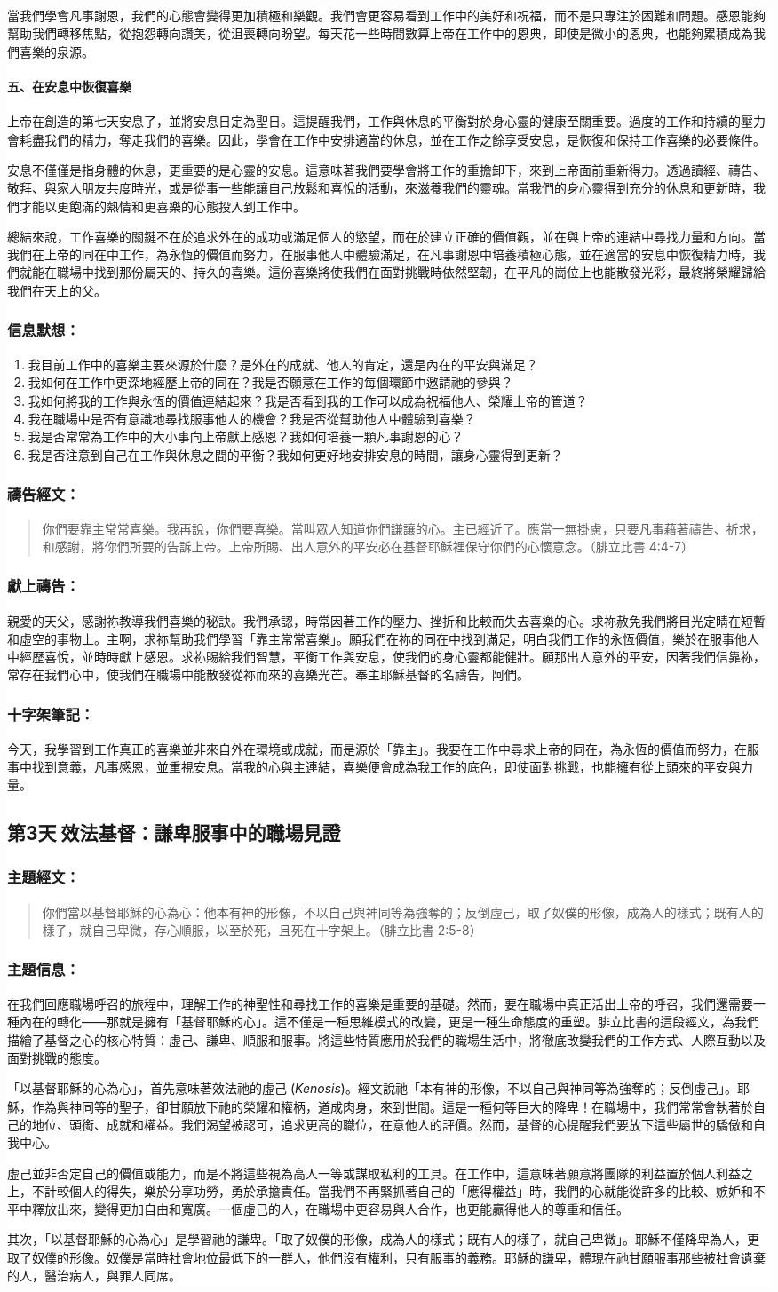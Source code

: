 當我們學會凡事謝恩，我們的心態會變得更加積極和樂觀。我們會更容易看到工作中的美好和祝福，而不是只專注於困難和問題。感恩能夠幫助我們轉移焦點，從抱怨轉向讚美，從沮喪轉向盼望。每天花一些時間數算上帝在工作中的恩典，即使是微小的恩典，也能夠累積成為我們喜樂的泉源。

#### 五、在安息中恢復喜樂
上帝在創造的第七天安息了，並將安息日定為聖日。這提醒我們，工作與休息的平衡對於身心靈的健康至關重要。過度的工作和持續的壓力會耗盡我們的精力，奪走我們的喜樂。因此，學會在工作中安排適當的休息，並在工作之餘享受安息，是恢復和保持工作喜樂的必要條件。

安息不僅僅是指身體的休息，更重要的是心靈的安息。這意味著我們要學會將工作的重擔卸下，來到上帝面前重新得力。透過讀經、禱告、敬拜、與家人朋友共度時光，或是從事一些能讓自己放鬆和喜悅的活動，來滋養我們的靈魂。當我們的身心靈得到充分的休息和更新時，我們才能以更飽滿的熱情和更喜樂的心態投入到工作中。

總結來說，工作喜樂的關鍵不在於追求外在的成功或滿足個人的慾望，而在於建立正確的價值觀，並在與上帝的連結中尋找力量和方向。當我們在上帝的同在中工作，為永恆的價值而努力，在服事他人中體驗滿足，在凡事謝恩中培養積極心態，並在適當的安息中恢復精力時，我們就能在職場中找到那份屬天的、持久的喜樂。這份喜樂將使我們在面對挑戰時依然堅韌，在平凡的崗位上也能散發光彩，最終將榮耀歸給我們在天上的父。

### 信息默想：
1.  我目前工作中的喜樂主要來源於什麼？是外在的成就、他人的肯定，還是內在的平安與滿足？
2.  我如何在工作中更深地經歷上帝的同在？我是否願意在工作的每個環節中邀請祂的參與？
3.  我如何將我的工作與永恆的價值連結起來？我是否看到我的工作可以成為祝福他人、榮耀上帝的管道？
4.  我在職場中是否有意識地尋找服事他人的機會？我是否從幫助他人中體驗到喜樂？
5.  我是否常常為工作中的大小事向上帝獻上感恩？我如何培養一顆凡事謝恩的心？
6.  我是否注意到自己在工作與休息之間的平衡？我如何更好地安排安息的時間，讓身心靈得到更新？

### 禱告經文：
> 你們要靠主常常喜樂。我再說，你們要喜樂。當叫眾人知道你們謙讓的心。主已經近了。應當一無掛慮，只要凡事藉著禱告、祈求，和感謝，將你們所要的告訴上帝。上帝所賜、出人意外的平安必在基督耶穌裡保守你們的心懷意念。（腓立比書 4:4-7）

### 獻上禱告：
親愛的天父，感謝祢教導我們喜樂的秘訣。我們承認，時常因著工作的壓力、挫折和比較而失去喜樂的心。求祢赦免我們將目光定睛在短暫和虛空的事物上。主啊，求祢幫助我們學習「靠主常常喜樂」。願我們在祢的同在中找到滿足，明白我們工作的永恆價值，樂於在服事他人中經歷喜悅，並時時獻上感恩。求祢賜給我們智慧，平衡工作與安息，使我們的身心靈都能健壯。願那出人意外的平安，因著我們信靠祢，常存在我們心中，使我們在職場中能散發從祢而來的喜樂光芒。奉主耶穌基督的名禱告，阿們。

### 十字架筆記：
今天，我學習到工作真正的喜樂並非來自外在環境或成就，而是源於「靠主」。我要在工作中尋求上帝的同在，為永恆的價值而努力，在服事中找到意義，凡事感恩，並重視安息。當我的心與主連結，喜樂便會成為我工作的底色，即使面對挑戰，也能擁有從上頭來的平安與力量。

## 第3天 效法基督：謙卑服事中的職場見證

### 主題經文：
> 你們當以基督耶穌的心為心：他本有神的形像，不以自己與神同等為強奪的；反倒虛己，取了奴僕的形像，成為人的樣式；既有人的樣子，就自己卑微，存心順服，以至於死，且死在十字架上。（腓立比書 2:5-8）

### 主題信息：
在我們回應職場呼召的旅程中，理解工作的神聖性和尋找工作的喜樂是重要的基礎。然而，要在職場中真正活出上帝的呼召，我們還需要一種內在的轉化——那就是擁有「基督耶穌的心」。這不僅是一種思維模式的改變，更是一種生命態度的重塑。腓立比書的這段經文，為我們描繪了基督之心的核心特質：虛己、謙卑、順服和服事。將這些特質應用於我們的職場生活中，將徹底改變我們的工作方式、人際互動以及面對挑戰的態度。

「以基督耶穌的心為心」，首先意味著效法祂的虛己 (*Kenosis*)。經文說祂「本有神的形像，不以自己與神同等為強奪的；反倒虛己」。耶穌，作為與神同等的聖子，卻甘願放下祂的榮耀和權柄，道成肉身，來到世間。這是一種何等巨大的降卑！在職場中，我們常常會執著於自己的地位、頭銜、成就和權益。我們渴望被認可，追求更高的職位，在意他人的評價。然而，基督的心提醒我們要放下這些屬世的驕傲和自我中心。

虛己並非否定自己的價值或能力，而是不將這些視為高人一等或謀取私利的工具。在工作中，這意味著願意將團隊的利益置於個人利益之上，不計較個人的得失，樂於分享功勞，勇於承擔責任。當我們不再緊抓著自己的「應得權益」時，我們的心就能從許多的比較、嫉妒和不平中釋放出來，變得更加自由和寬廣。一個虛己的人，在職場中更容易與人合作，也更能贏得他人的尊重和信任。

其次，「以基督耶穌的心為心」是學習祂的謙卑。「取了奴僕的形像，成為人的樣式；既有人的樣子，就自己卑微」。耶穌不僅降卑為人，更取了奴僕的形像。奴僕是當時社會地位最低下的一群人，他們沒有權利，只有服事的義務。耶穌的謙卑，體現在祂甘願服事那些被社會遺棄的人，醫治病人，與罪人同席。
